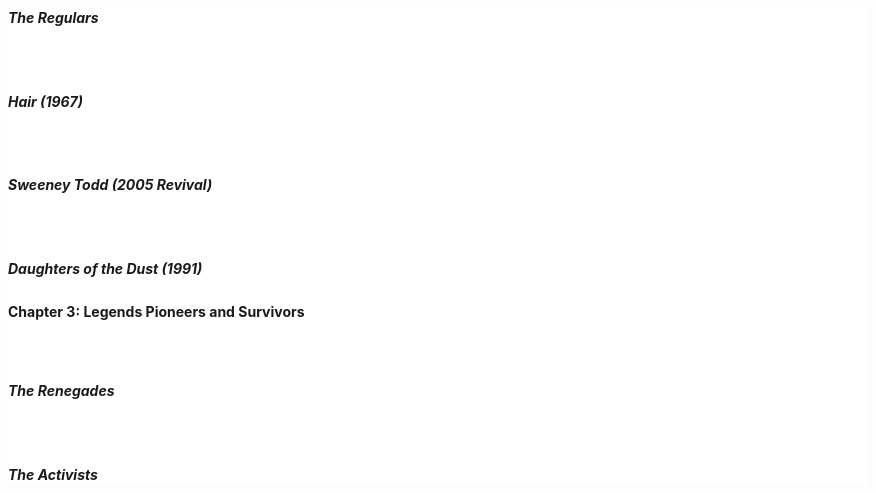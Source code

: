 ##### The Regulars

</div>

<div class="g-module">

[![](data:image/gif;base64,R0lGODlhAQABAIAAAAAAAP///yH5BAEAAAAALAAAAAABAAEAAAIBRAA7)](/interactive/2020/04/13/t-magazine/hair-musical-broadway.html)

##### Hair (1967)

</div>

<div class="g-module">

[![](data:image/gif;base64,R0lGODlhAQABAIAAAAAAAP///yH5BAEAAAAALAAAAAABAAEAAAIBRAA7)](/interactive/2020/04/13/t-magazine/sweeney-todd-revival.html)

##### Sweeney Todd (2005 Revival)

</div>

<div class="g-module">

[![](data:image/gif;base64,R0lGODlhAQABAIAAAAAAAP///yH5BAEAAAAALAAAAAABAAEAAAIBRAA7)](/interactive/2020/04/13/t-magazine/daughters-of-the-dust.html)

##### Daughters of the Dust (1991)

</div>

</div>

</div>

<div class="g-chapter ch3">

#### Chapter 3: <span>Legends</span> <span>Pioneers and</span> <span>Survivors</span>

<div class="g-chapter-inner">

<div class="g-module">

[![](data:image/gif;base64,R0lGODlhAQABAIAAAAAAAP///yH5BAEAAAAALAAAAAABAAEAAAIBRAA7)](/interactive/2020/04/13/t-magazine/butch-stud-lesbian.html)

##### The Renegades

</div>

<div class="g-module">

[![](data:image/gif;base64,R0lGODlhAQABAIAAAAAAAP///yH5BAEAAAAALAAAAAABAAEAAAIBRAA7)](/interactive/2020/04/13/t-magazine/act-up-aids.html)

##### The Activists

</div>

<div class="g-module">
